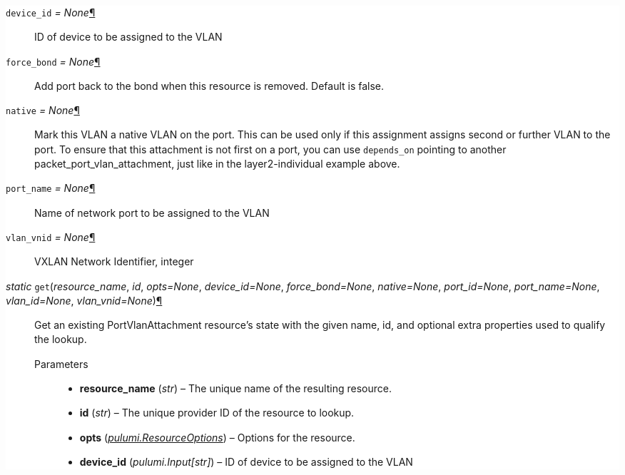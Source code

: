 <dt id="pulumi_packet.PortVlanAttachment.device_id">
<code class="sig-name descname">device_id</code><em class="property"> = None</em><a class="headerlink" href="#pulumi_packet.PortVlanAttachment.device_id" title="Permalink to this definition">¶</a></dt>
<dd><p>ID of device to be assigned to the VLAN</p>
</dd></dl>

<dl class="attribute">
<dt id="pulumi_packet.PortVlanAttachment.force_bond">
<code class="sig-name descname">force_bond</code><em class="property"> = None</em><a class="headerlink" href="#pulumi_packet.PortVlanAttachment.force_bond" title="Permalink to this definition">¶</a></dt>
<dd><p>Add port back to the bond when this resource is removed. Default is false.</p>
</dd></dl>

<dl class="attribute">
<dt id="pulumi_packet.PortVlanAttachment.native">
<code class="sig-name descname">native</code><em class="property"> = None</em><a class="headerlink" href="#pulumi_packet.PortVlanAttachment.native" title="Permalink to this definition">¶</a></dt>
<dd><p>Mark this VLAN a native VLAN on the port. This can be used only if this assignment assigns second or further VLAN to the port. To ensure that this attachment is not first on a port, you can use <code class="docutils literal notranslate"><span class="pre">depends_on</span></code> pointing to another packet_port_vlan_attachment, just like in the layer2-individual example above.</p>
</dd></dl>

<dl class="attribute">
<dt id="pulumi_packet.PortVlanAttachment.port_name">
<code class="sig-name descname">port_name</code><em class="property"> = None</em><a class="headerlink" href="#pulumi_packet.PortVlanAttachment.port_name" title="Permalink to this definition">¶</a></dt>
<dd><p>Name of network port to be assigned to the VLAN</p>
</dd></dl>

<dl class="attribute">
<dt id="pulumi_packet.PortVlanAttachment.vlan_vnid">
<code class="sig-name descname">vlan_vnid</code><em class="property"> = None</em><a class="headerlink" href="#pulumi_packet.PortVlanAttachment.vlan_vnid" title="Permalink to this definition">¶</a></dt>
<dd><p>VXLAN Network Identifier, integer</p>
</dd></dl>

<dl class="method">
<dt id="pulumi_packet.PortVlanAttachment.get">
<em class="property">static </em><code class="sig-name descname">get</code><span class="sig-paren">(</span><em class="sig-param">resource_name</em>, <em class="sig-param">id</em>, <em class="sig-param">opts=None</em>, <em class="sig-param">device_id=None</em>, <em class="sig-param">force_bond=None</em>, <em class="sig-param">native=None</em>, <em class="sig-param">port_id=None</em>, <em class="sig-param">port_name=None</em>, <em class="sig-param">vlan_id=None</em>, <em class="sig-param">vlan_vnid=None</em><span class="sig-paren">)</span><a class="headerlink" href="#pulumi_packet.PortVlanAttachment.get" title="Permalink to this definition">¶</a></dt>
<dd><p>Get an existing PortVlanAttachment resource’s state with the given name, id, and optional extra
properties used to qualify the lookup.</p>
<dl class="field-list simple">
<dt class="field-odd">Parameters</dt>
<dd class="field-odd"><ul class="simple">
<li><p><strong>resource_name</strong> (<em>str</em>) – The unique name of the resulting resource.</p></li>
<li><p><strong>id</strong> (<em>str</em>) – The unique provider ID of the resource to lookup.</p></li>
<li><p><strong>opts</strong> (<a class="reference internal" href="../pulumi/#pulumi.ResourceOptions" title="pulumi.ResourceOptions"><em>pulumi.ResourceOptions</em></a>) – Options for the resource.</p></li>
<li><p><strong>device_id</strong> (<em>pulumi.Input</em><em>[</em><em>str</em><em>]</em>) – ID of device to be assigned to the VLAN</p></li>